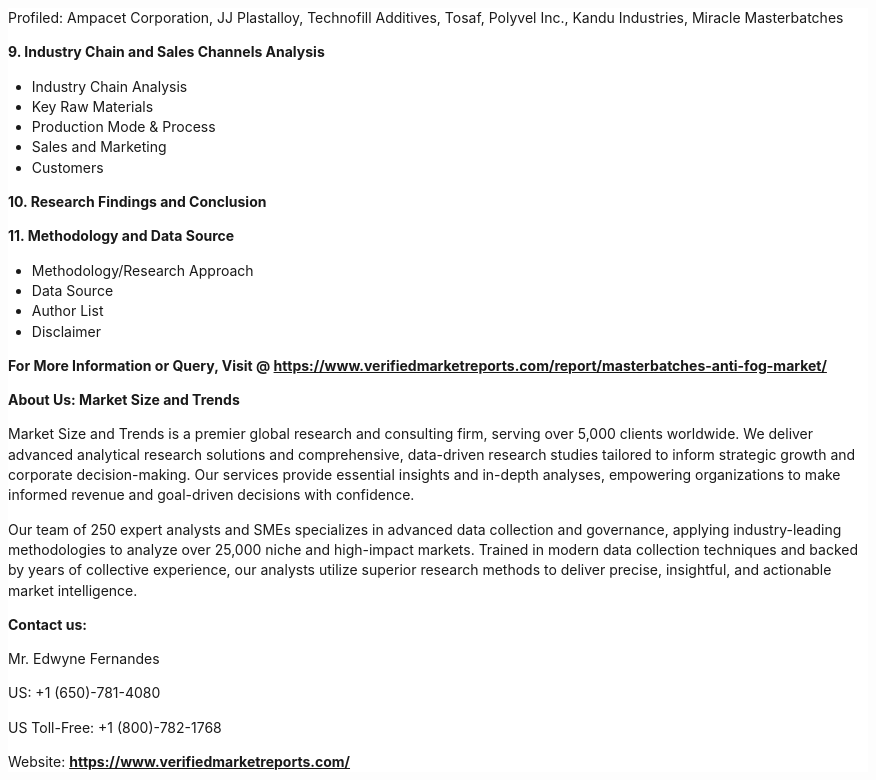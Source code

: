 Profiled: Ampacet Corporation, JJ Plastalloy, Technofill Additives, Tosaf, Polyvel Inc., Kandu Industries, Miracle Masterbatches</strong></p><p><strong>9. Industry Chain and Sales Channels Analysis</strong></p><ul><li>Industry Chain Analysis</li><li>Key Raw Materials</li><li>Production Mode &amp; Process</li><li>Sales and Marketing</li><li>Customers</li></ul><p><strong>10. Research Findings and Conclusion</strong></p><p><strong>11. Methodology and Data Source</strong></p><ul><li>Methodology/Research Approach</li><li>Data Source</li><li>Author List</li><li>Disclaimer</li></ul></p><p><strong>For More Information or Query, Visit @ <a href="https://www.verifiedmarketreports.com/report/masterbatches-anti-fog-market/">https://www.verifiedmarketreports.com/report/masterbatches-anti-fog-market/</a></strong></p><p><strong>About Us: Market Size and Trends</strong></p><p>Market Size and Trends is a premier global research and consulting firm, serving over 5,000 clients worldwide. We deliver advanced analytical research solutions and comprehensive, data-driven research studies tailored to inform strategic growth and corporate decision-making. Our services provide essential insights and in-depth analyses, empowering organizations to make informed revenue and goal-driven decisions with confidence.</p><p>Our team of 250 expert analysts and SMEs specializes in advanced data collection and governance, applying industry-leading methodologies to analyze over 25,000 niche and high-impact markets. Trained in modern data collection techniques and backed by years of collective experience, our analysts utilize superior research methods to deliver precise, insightful, and actionable market intelligence.</p><p><strong>Contact us:</strong></p><p>Mr. Edwyne Fernandes</p><p>US: +1 (650)-781-4080</p><p>US Toll-Free: +1 (800)-782-1768</p><p>Website: <strong><a href="https://www.verifiedmarketreports.com/">https://www.verifiedmarketreports.com/</a></strong></p>
